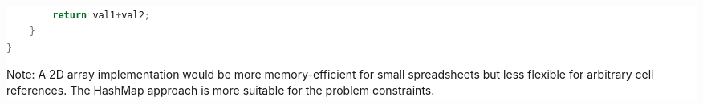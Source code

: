 ```java
        return val1+val2;
    }
}
```
Note: A 2D array implementation would be more memory-efficient for small spreadsheets but less flexible for arbitrary cell references. The HashMap approach is more suitable for the problem constraints.